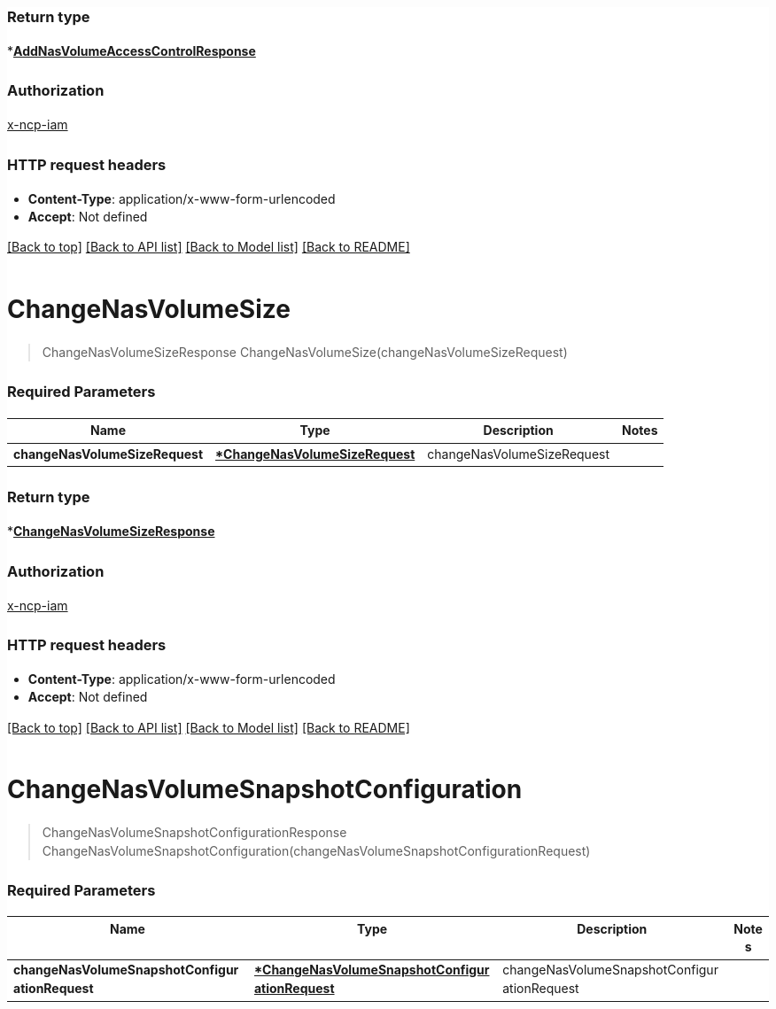 ### Return type

*[**AddNasVolumeAccessControlResponse**](AddNasVolumeAccessControlResponse.md)

### Authorization

[x-ncp-iam](../README.md#x-ncp-iam)

### HTTP request headers

 - **Content-Type**: application/x-www-form-urlencoded
 - **Accept**: Not defined

[[Back to top]](#) [[Back to API list]](../README.md#documentation-for-api-endpoints) [[Back to Model list]](../README.md#documentation-for-models) [[Back to README]](../README.md)

# **ChangeNasVolumeSize**
> ChangeNasVolumeSizeResponse ChangeNasVolumeSize(changeNasVolumeSizeRequest)


### Required Parameters

Name | Type | Description  | Notes
------------- | ------------- | ------------- | -------------
**changeNasVolumeSizeRequest** | **[\*ChangeNasVolumeSizeRequest](ChangeNasVolumeSizeRequest.md)** | changeNasVolumeSizeRequest | 

### Return type

*[**ChangeNasVolumeSizeResponse**](ChangeNasVolumeSizeResponse.md)

### Authorization

[x-ncp-iam](../README.md#x-ncp-iam)

### HTTP request headers

 - **Content-Type**: application/x-www-form-urlencoded
 - **Accept**: Not defined

[[Back to top]](#) [[Back to API list]](../README.md#documentation-for-api-endpoints) [[Back to Model list]](../README.md#documentation-for-models) [[Back to README]](../README.md)

# **ChangeNasVolumeSnapshotConfiguration**
> ChangeNasVolumeSnapshotConfigurationResponse ChangeNasVolumeSnapshotConfiguration(changeNasVolumeSnapshotConfigurationRequest)


### Required Parameters

Name | Type | Description  | Notes
------------- | ------------- | ------------- | -------------
**changeNasVolumeSnapshotConfigurationRequest** | **[\*ChangeNasVolumeSnapshotConfigurationRequest](ChangeNasVolumeSnapshotConfigurationRequest.md)** | changeNasVolumeSnapshotConfigurationRequest | 
